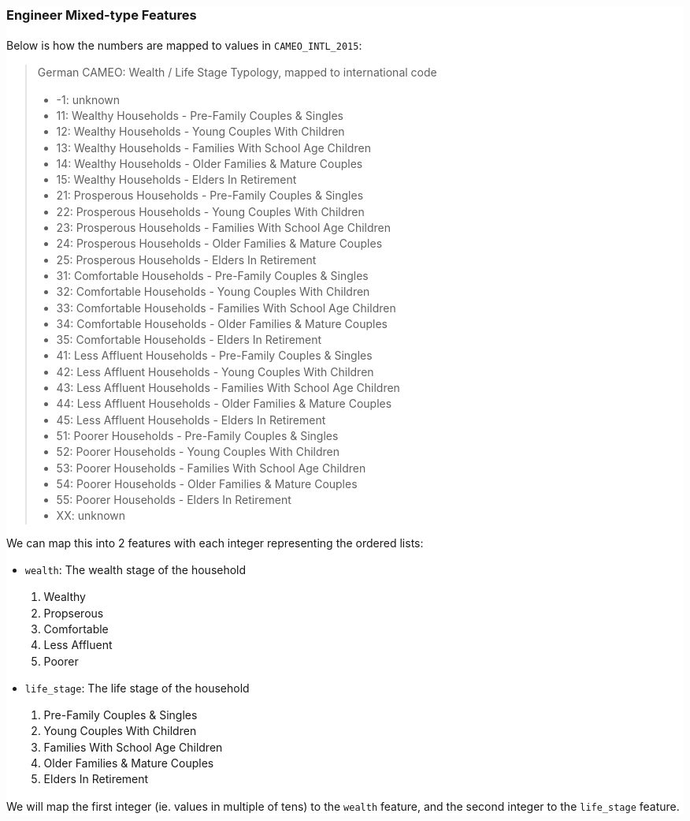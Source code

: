 
### Engineer Mixed-type Features

Below is how the numbers are mapped to values in `CAMEO_INTL_2015`:

> German CAMEO: Wealth / Life Stage Typology, mapped to international code
> 
> - -1: unknown
> - 11: Wealthy Households - Pre-Family Couples & Singles
> - 12: Wealthy Households - Young Couples With Children
> - 13: Wealthy Households - Families With School Age Children
> - 14: Wealthy Households - Older Families & Mature Couples
> - 15: Wealthy Households - Elders In Retirement
> - 21: Prosperous Households - Pre-Family Couples & Singles
> - 22: Prosperous Households - Young Couples With Children
> - 23: Prosperous Households - Families With School Age Children
> - 24: Prosperous Households - Older Families & Mature Couples
> - 25: Prosperous Households - Elders In Retirement
> - 31: Comfortable Households - Pre-Family Couples & Singles
> - 32: Comfortable Households - Young Couples With Children
> - 33: Comfortable Households - Families With School Age Children
> - 34: Comfortable Households - Older Families & Mature Couples
> - 35: Comfortable Households - Elders In Retirement
> - 41: Less Affluent Households - Pre-Family Couples & Singles
> - 42: Less Affluent Households - Young Couples With Children
> - 43: Less Affluent Households - Families With School Age Children
> - 44: Less Affluent Households - Older Families & Mature Couples
> - 45: Less Affluent Households - Elders In Retirement
> - 51: Poorer Households - Pre-Family Couples & Singles
> - 52: Poorer Households - Young Couples With Children
> - 53: Poorer Households - Families With School Age Children
> - 54: Poorer Households - Older Families & Mature Couples
> - 55: Poorer Households - Elders In Retirement
> - XX: unknown

We can map this into 2 features with each integer representing the ordered lists:

- `wealth`: The wealth stage of the household
    1. Wealthy
    2. Propserous
    3. Comfortable
    4. Less Affluent
    5. Poorer
    
- `life_stage`: The life stage of the household
    1. Pre-Family Couples & Singles
    2. Young Couples With Children
    3. Families With School Age Children
    4. Older Families & Mature Couples
    5. Elders In Retirement

We will map the first integer (ie. values in multiple of tens) to the `wealth` feature, and the second integer to the `life_stage` feature.
